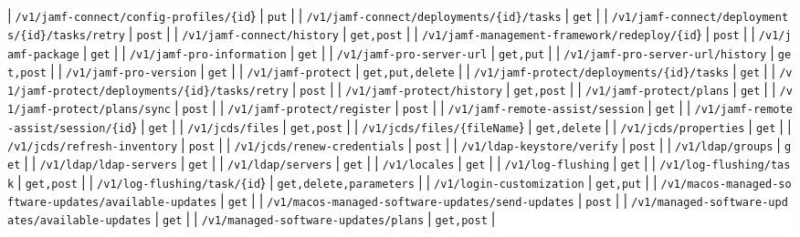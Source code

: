 | `/v1/jamf-connect/config-profiles/{id`}                                                                                | `put`                   |
| `/v1/jamf-connect/deployments/{id}/tasks`                                                                              | `get`                   |
| `/v1/jamf-connect/deployments/{id}/tasks/retry`                                                                        | `post`                  |
| `/v1/jamf-connect/history`                                                                                             | `get,post`              |
| `/v1/jamf-management-framework/redeploy/{id`}                                                                          | `post`                  |
| `/v1/jamf-package`                                                                                                     | `get`                   |
| `/v1/jamf-pro-information`                                                                                             | `get`                   |
| `/v1/jamf-pro-server-url`                                                                                              | `get,put`               |
| `/v1/jamf-pro-server-url/history`                                                                                      | `get,post`              |
| `/v1/jamf-pro-version`                                                                                                 | `get`                   |
| `/v1/jamf-protect`                                                                                                     | `get,put,delete`        |
| `/v1/jamf-protect/deployments/{id}/tasks`                                                                              | `get`                   |
| `/v1/jamf-protect/deployments/{id}/tasks/retry`                                                                        | `post`                  |
| `/v1/jamf-protect/history`                                                                                             | `get,post`              |
| `/v1/jamf-protect/plans`                                                                                               | `get`                   |
| `/v1/jamf-protect/plans/sync`                                                                                          | `post`                  |
| `/v1/jamf-protect/register`                                                                                            | `post`                  |
| `/v1/jamf-remote-assist/session`                                                                                       | `get`                   |
| `/v1/jamf-remote-assist/session/{id`}                                                                                  | `get`                   |
| `/v1/jcds/files`                                                                                                       | `get,post`              |
| `/v1/jcds/files/{fileName`}                                                                                            | `get,delete`            |
| `/v1/jcds/properties`                                                                                                  | `get`                   |
| `/v1/jcds/refresh-inventory`                                                                                           | `post`                  |
| `/v1/jcds/renew-credentials`                                                                                           | `post`                  |
| `/v1/ldap-keystore/verify`                                                                                             | `post`                  |
| `/v1/ldap/groups`                                                                                                      | `get`                   |
| `/v1/ldap/ldap-servers`                                                                                                | `get`                   |
| `/v1/ldap/servers`                                                                                                     | `get`                   |
| `/v1/locales`                                                                                                          | `get`                   |
| `/v1/log-flushing`                                                                                                     | `get`                   |
| `/v1/log-flushing/task`                                                                                                | `get,post`              |
| `/v1/log-flushing/task/{id`}                                                                                           | `get,delete,parameters` |
| `/v1/login-customization`                                                                                              | `get,put`               |
| `/v1/macos-managed-software-updates/available-updates`                                                                 | `get`                   |
| `/v1/macos-managed-software-updates/send-updates`                                                                      | `post`                  |
| `/v1/managed-software-updates/available-updates`                                                                       | `get`                   |
| `/v1/managed-software-updates/plans`                                                                                   | `get,post`              |